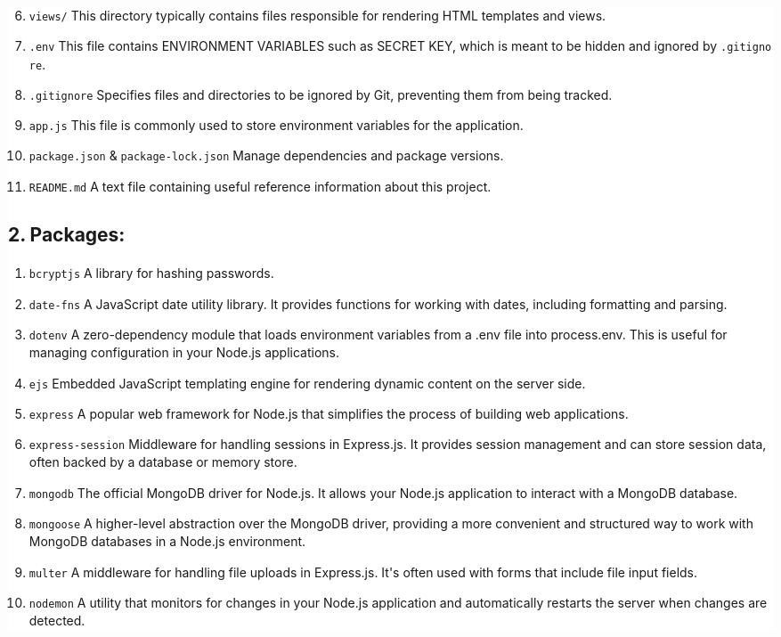 6. `views/`
This directory typically contains files responsible for rendering HTML templates and views.

7. `.env`
This file contains ENVIRONMENT VARIABLES such as SECRET KEY, which is meant to be hidden and ignored by `.gitignore`.

8. `.gitignore`
Specifies files and directories to be ignored by Git, preventing them from being tracked.

9. `app.js`
This file is commonly used to store environment variables for the application.

10. `package.json` & `package-lock.json`
Manage dependencies and package versions.

11. `README.md`
A text file containing useful reference information about this project.

## 2. Packages:

1. `bcryptjs`
A library for hashing passwords.

2. `date-fns`
A JavaScript date utility library. It provides functions for working with dates, including formatting and parsing.

2. `dotenv`
A zero-dependency module that loads environment variables from a .env file into process.env. This is useful for managing configuration in your Node.js applications.

3. `ejs`
Embedded JavaScript templating engine for rendering dynamic content on the server side.

4. `express`
A popular web framework for Node.js that simplifies the process of building web applications. 

5. `express-session`
Middleware for handling sessions in Express.js. It provides session management and can store session data, often backed by a database or memory store.

6. `mongodb`
The official MongoDB driver for Node.js. It allows your Node.js application to interact with a MongoDB database.

7. `mongoose`
A higher-level abstraction over the MongoDB driver, providing a more convenient and structured way to work with MongoDB databases in a Node.js environment.

8. `multer`
A middleware for handling file uploads in Express.js. It's often used with forms that include file input fields.

9. `nodemon`
A utility that monitors for changes in your Node.js application and automatically restarts the server when changes are detected. 
